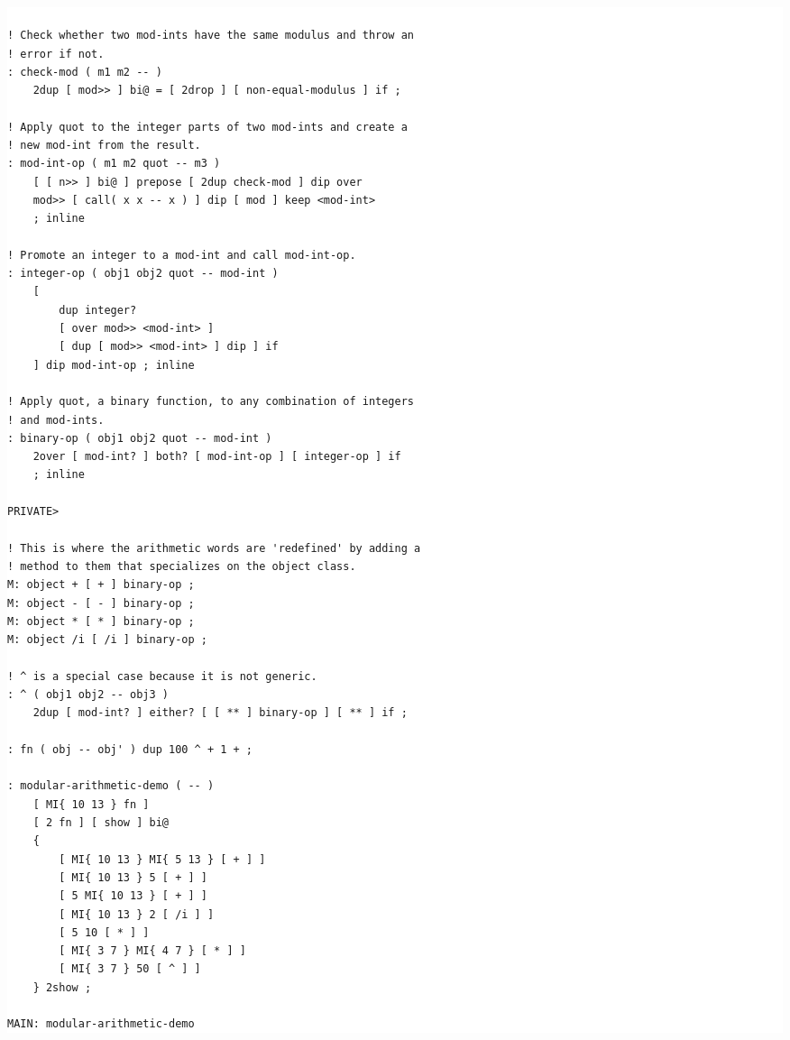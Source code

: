 ```factor

! Check whether two mod-ints have the same modulus and throw an
! error if not.
: check-mod ( m1 m2 -- )
    2dup [ mod>> ] bi@ = [ 2drop ] [ non-equal-modulus ] if ;

! Apply quot to the integer parts of two mod-ints and create a
! new mod-int from the result.
: mod-int-op ( m1 m2 quot -- m3 )
    [ [ n>> ] bi@ ] prepose [ 2dup check-mod ] dip over
    mod>> [ call( x x -- x ) ] dip [ mod ] keep <mod-int>
    ; inline

! Promote an integer to a mod-int and call mod-int-op.
: integer-op ( obj1 obj2 quot -- mod-int )
    [
        dup integer?
        [ over mod>> <mod-int> ]
        [ dup [ mod>> <mod-int> ] dip ] if
    ] dip mod-int-op ; inline

! Apply quot, a binary function, to any combination of integers
! and mod-ints.
: binary-op ( obj1 obj2 quot -- mod-int )
    2over [ mod-int? ] both? [ mod-int-op ] [ integer-op ] if
    ; inline

PRIVATE>

! This is where the arithmetic words are 'redefined' by adding a
! method to them that specializes on the object class.
M: object + [ + ] binary-op ;
M: object - [ - ] binary-op ;
M: object * [ * ] binary-op ;
M: object /i [ /i ] binary-op ;

! ^ is a special case because it is not generic.
: ^ ( obj1 obj2 -- obj3 )
    2dup [ mod-int? ] either? [ [ ** ] binary-op ] [ ** ] if ;

: fn ( obj -- obj' ) dup 100 ^ + 1 + ;

: modular-arithmetic-demo ( -- )
    [ MI{ 10 13 } fn ]
    [ 2 fn ] [ show ] bi@
    {
        [ MI{ 10 13 } MI{ 5 13 } [ + ] ]
        [ MI{ 10 13 } 5 [ + ] ]
        [ 5 MI{ 10 13 } [ + ] ]
        [ MI{ 10 13 } 2 [ /i ] ]
        [ 5 10 [ * ] ]
        [ MI{ 3 7 } MI{ 4 7 } [ * ] ]
        [ MI{ 3 7 } 50 [ ^ ] ]
    } 2show ;

MAIN: modular-arithmetic-demo
```
